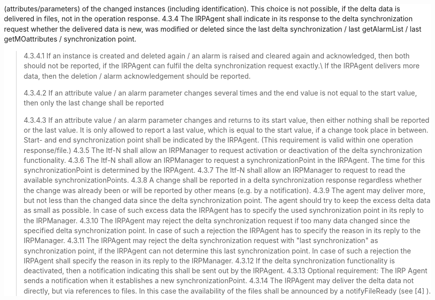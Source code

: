 (attributes/parameters) of the changed instances (including identification).
This choice is not possible, if the delta data is delivered in files, not in
the operation response.
4.3.4 The IRPAgent shall indicate in its response to the delta synchronization
request whether the delivered data is new, was modified or deleted since the
last delta synchronization / last getAlarmList / last getMOattributes /
synchronization point.
> 4.3.4.1 If an instance is created and deleted again / an alarm is raised and
> cleared again and acknowledged, then both should not be reported, if the
> IRPAgent can fulfil the delta synchronization request exactly.\ If the
> IRPAgent delivers more data, then the deletion / alarm acknowledgement
> should be reported.
>
> 4.3.4.2 If an attribute value / an alarm parameter changes several times and
> the end value is not equal to the start value, then only the last change
> shall be reported
>
> 4.3.4.3 If an attribute value / an alarm parameter changes and returns to
> its start value, then either nothing shall be reported or the last value. It
> is only allowed to report a last value, which is equal to the start value,
> if a change took place in between. Start- and end synchronization point
> shall be indicated by the IRPAgent. (This requirement is valid within one
> operation response/file.)
4.3.5 The Itf-N shall allow an IRPManager to request activation or
deactivation of the delta synchronization functionality.
4.3.6 The Itf-N shall allow an IRPManager to request a synchronizationPoint in
the IRPAgent. The time for this synchronizationPoint is determined by the
IRPAgent.
4.3.7 The Itf-N shall allow an IRPManager to request to read the available
synchronizationPoints.
4.3.8 A change shall be reported in a delta synchronization response
regardless whether the change was already been or will be reported by other
means (e.g. by a notification).
4.3.9 The agent may deliver more, but not less than the changed data since the
delta synchronization point. The agent should try to keep the excess delta
data as small as possible. In case of such excess data the IRPAgent has to
specify the used synchronization point in its reply to the IRPManager.
4.3.10 The IRPAgent may reject the delta synchronization request if too many
data changed since the specified delta synchronization point. In case of such
a rejection the IRPAgent has to specify the reason in its reply to the
IRPManager.
4.3.11 The IRPAgent may reject the delta synchronization request with \"last
synchronization\" as synchronization point, if the IRPAgent can not determine
this last synchronization point. In case of such a rejection the IRPAgent
shall specify the reason in its reply to the IRPManager.
4.3.12 If the delta synchronization functionality is deactivated, then a
notification indicating this shall be sent out by the IRPAgent.
4.3.13 Optional requirement: The IRP Agent sends a notification when it
establishes a new synchronizationPoint.
4.3.14 The IRPAgent may deliver the delta data not directly, but via
references to files. In this case the availability of the files shall be
announced by a notifyFileReady (see [4] ).
#